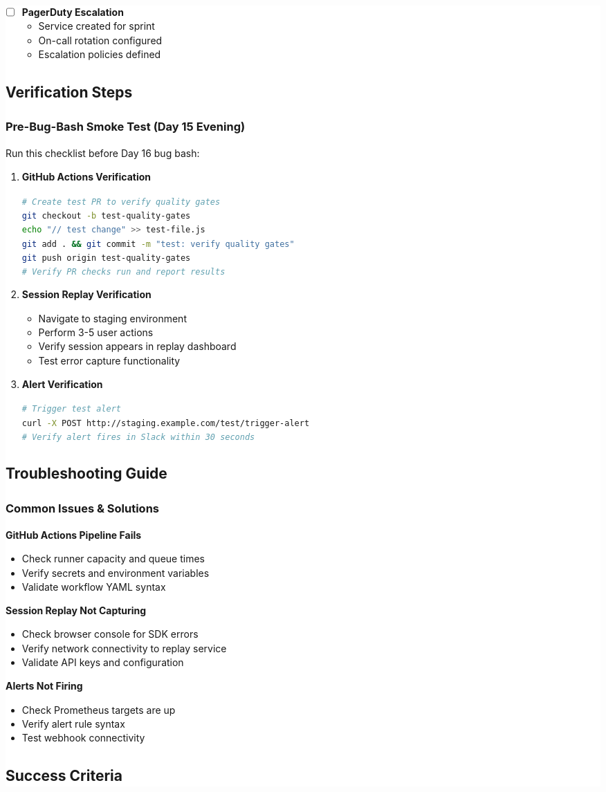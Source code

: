 - [ ] **PagerDuty Escalation**
  - Service created for sprint
  - On-call rotation configured
  - Escalation policies defined

## Verification Steps

### Pre-Bug-Bash Smoke Test (Day 15 Evening)
Run this checklist before Day 16 bug bash:

1. **GitHub Actions Verification**
   ```bash
   # Create test PR to verify quality gates
   git checkout -b test-quality-gates
   echo "// test change" >> test-file.js
   git add . && git commit -m "test: verify quality gates"
   git push origin test-quality-gates
   # Verify PR checks run and report results
   ```

2. **Session Replay Verification**
   - Navigate to staging environment
   - Perform 3-5 user actions
   - Verify session appears in replay dashboard
   - Test error capture functionality

3. **Alert Verification**
   ```bash
   # Trigger test alert
   curl -X POST http://staging.example.com/test/trigger-alert
   # Verify alert fires in Slack within 30 seconds
   ```

## Troubleshooting Guide

### Common Issues & Solutions

**GitHub Actions Pipeline Fails**
- Check runner capacity and queue times
- Verify secrets and environment variables
- Validate workflow YAML syntax

**Session Replay Not Capturing**
- Check browser console for SDK errors
- Verify network connectivity to replay service
- Validate API keys and configuration

**Alerts Not Firing**
- Check Prometheus targets are up
- Verify alert rule syntax
- Test webhook connectivity

## Success Criteria
